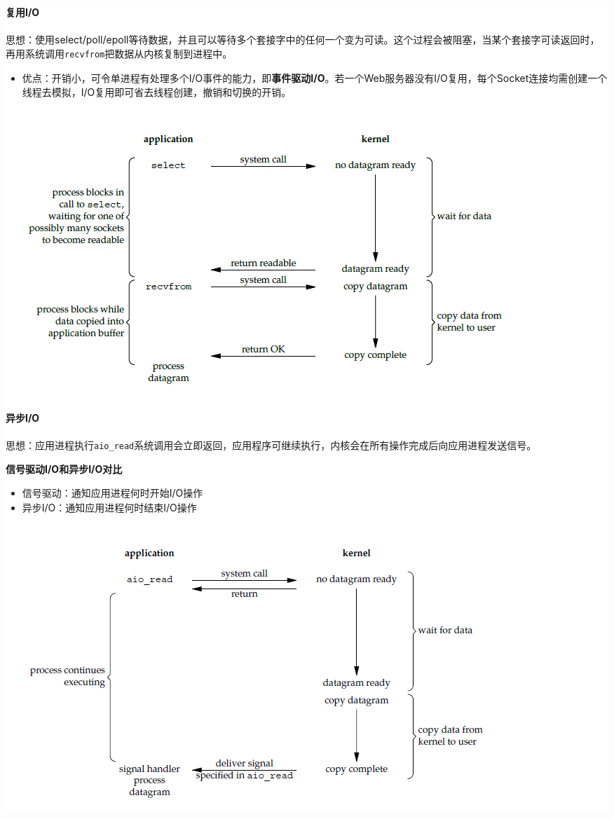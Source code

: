 #### 复用I/O

思想：使用select/poll/epoll等待数据，并且可以等待多个套接字中的任何一个变为可读。这个过程会被阻塞，当某个套接字可读返回时，再用系统调用`recvfrom`把数据从内核复制到进程中。

+ 优点：开销小，可令单进程有处理多个I/O事件的能力，即**事件驱动I/O**。若一个Web服务器没有I/O复用，每个Socket连接均需创建一个线程去模拟，I/O复用即可省去线程创建，撤销和切换的开销。

![img](计算机网络.assets/1492929444818_6.png)

#### 异步I/O

思想：应用进程执行`aio_read`系统调用会立即返回，应用程序可继续执行，内核会在所有操作完成后向应用进程发送信号。

**信号驱动I/O和异步I/O对比**

+ 信号驱动：通知应用进程何时开始I/O操作
+ 异步I/O：通知应用进程何时结束I/O操作

![img](计算机网络.assets/1492930243286_8.png)
